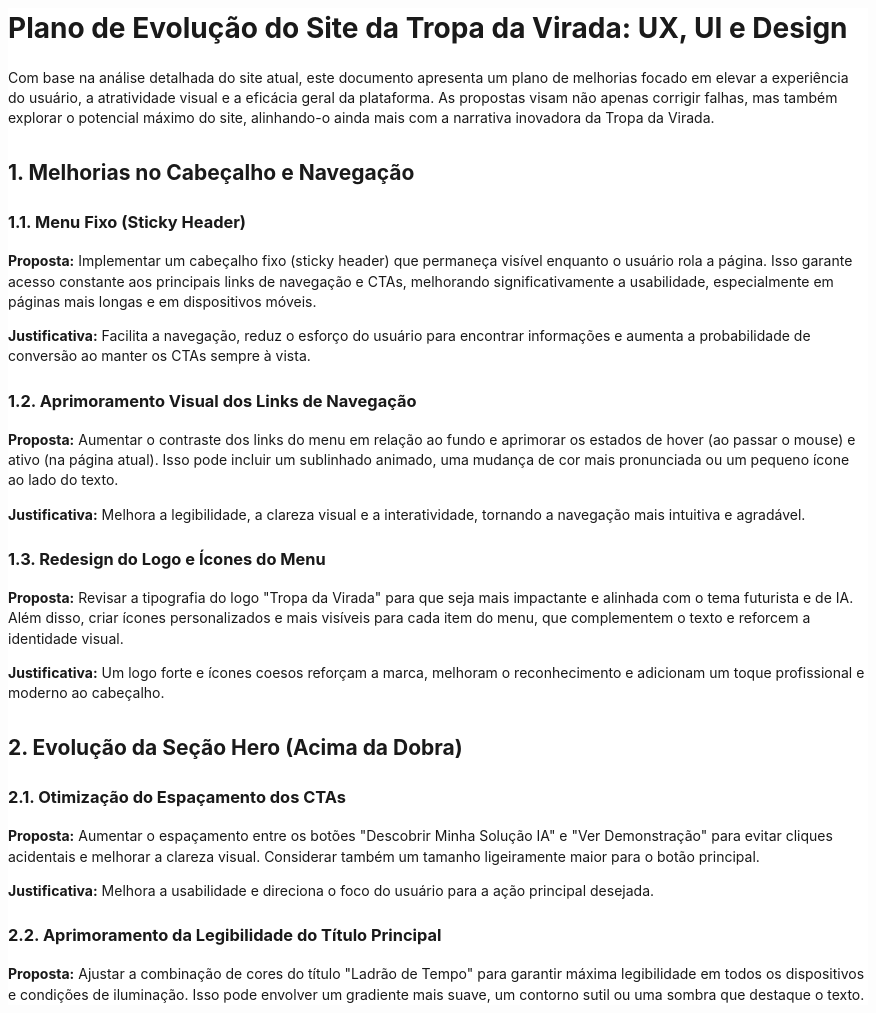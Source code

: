# Plano de Evolução do Site da Tropa da Virada: UX, UI e Design

Com base na análise detalhada do site atual, este documento apresenta um plano de melhorias focado em elevar a experiência do usuário, a atratividade visual e a eficácia geral da plataforma. As propostas visam não apenas corrigir falhas, mas também explorar o potencial máximo do site, alinhando-o ainda mais com a narrativa inovadora da Tropa da Virada.

## 1. Melhorias no Cabeçalho e Navegação

### 1.1. Menu Fixo (Sticky Header)

**Proposta:** Implementar um cabeçalho fixo (sticky header) que permaneça visível enquanto o usuário rola a página. Isso garante acesso constante aos principais links de navegação e CTAs, melhorando significativamente a usabilidade, especialmente em páginas mais longas e em dispositivos móveis.

**Justificativa:** Facilita a navegação, reduz o esforço do usuário para encontrar informações e aumenta a probabilidade de conversão ao manter os CTAs sempre à vista.

### 1.2. Aprimoramento Visual dos Links de Navegação

**Proposta:** Aumentar o contraste dos links do menu em relação ao fundo e aprimorar os estados de hover (ao passar o mouse) e ativo (na página atual). Isso pode incluir um sublinhado animado, uma mudança de cor mais pronunciada ou um pequeno ícone ao lado do texto.

**Justificativa:** Melhora a legibilidade, a clareza visual e a interatividade, tornando a navegação mais intuitiva e agradável.

### 1.3. Redesign do Logo e Ícones do Menu

**Proposta:** Revisar a tipografia do logo "Tropa da Virada" para que seja mais impactante e alinhada com o tema futurista e de IA. Além disso, criar ícones personalizados e mais visíveis para cada item do menu, que complementem o texto e reforcem a identidade visual.

**Justificativa:** Um logo forte e ícones coesos reforçam a marca, melhoram o reconhecimento e adicionam um toque profissional e moderno ao cabeçalho.

## 2. Evolução da Seção Hero (Acima da Dobra)

### 2.1. Otimização do Espaçamento dos CTAs

**Proposta:** Aumentar o espaçamento entre os botões "Descobrir Minha Solução IA" e "Ver Demonstração" para evitar cliques acidentais e melhorar a clareza visual. Considerar também um tamanho ligeiramente maior para o botão principal.

**Justificativa:** Melhora a usabilidade e direciona o foco do usuário para a ação principal desejada.

### 2.2. Aprimoramento da Legibilidade do Título Principal

**Proposta:** Ajustar a combinação de cores do título "Ladrão de Tempo" para garantir máxima legibilidade em todos os dispositivos e condições de iluminação. Isso pode envolver um gradiente mais suave, um contorno sutil ou uma sombra que destaque o texto.
